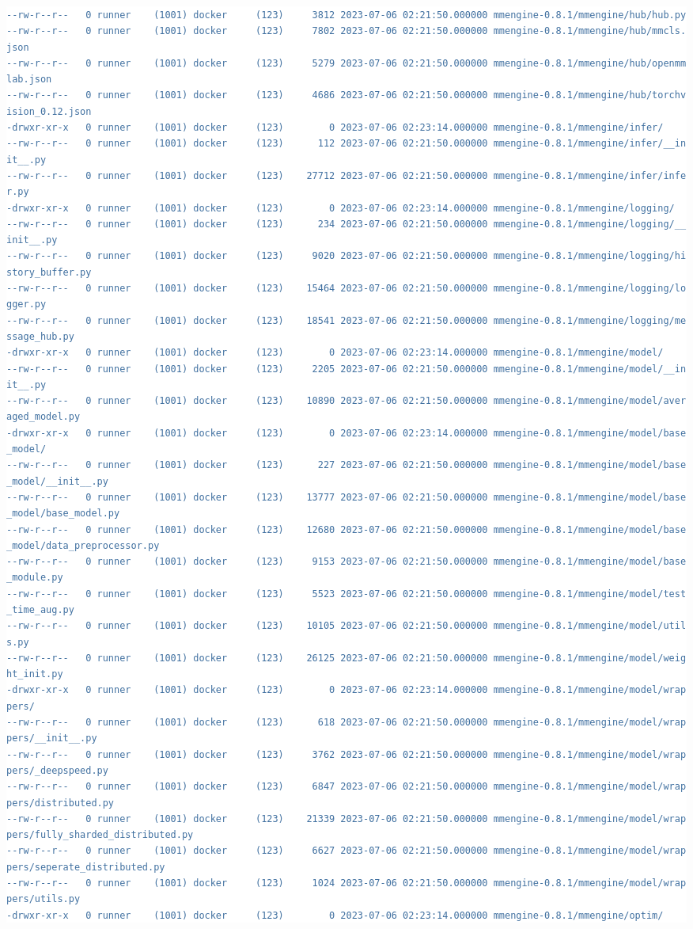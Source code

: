 ```diff
--rw-r--r--   0 runner    (1001) docker     (123)     3812 2023-07-06 02:21:50.000000 mmengine-0.8.1/mmengine/hub/hub.py
--rw-r--r--   0 runner    (1001) docker     (123)     7802 2023-07-06 02:21:50.000000 mmengine-0.8.1/mmengine/hub/mmcls.json
--rw-r--r--   0 runner    (1001) docker     (123)     5279 2023-07-06 02:21:50.000000 mmengine-0.8.1/mmengine/hub/openmmlab.json
--rw-r--r--   0 runner    (1001) docker     (123)     4686 2023-07-06 02:21:50.000000 mmengine-0.8.1/mmengine/hub/torchvision_0.12.json
-drwxr-xr-x   0 runner    (1001) docker     (123)        0 2023-07-06 02:23:14.000000 mmengine-0.8.1/mmengine/infer/
--rw-r--r--   0 runner    (1001) docker     (123)      112 2023-07-06 02:21:50.000000 mmengine-0.8.1/mmengine/infer/__init__.py
--rw-r--r--   0 runner    (1001) docker     (123)    27712 2023-07-06 02:21:50.000000 mmengine-0.8.1/mmengine/infer/infer.py
-drwxr-xr-x   0 runner    (1001) docker     (123)        0 2023-07-06 02:23:14.000000 mmengine-0.8.1/mmengine/logging/
--rw-r--r--   0 runner    (1001) docker     (123)      234 2023-07-06 02:21:50.000000 mmengine-0.8.1/mmengine/logging/__init__.py
--rw-r--r--   0 runner    (1001) docker     (123)     9020 2023-07-06 02:21:50.000000 mmengine-0.8.1/mmengine/logging/history_buffer.py
--rw-r--r--   0 runner    (1001) docker     (123)    15464 2023-07-06 02:21:50.000000 mmengine-0.8.1/mmengine/logging/logger.py
--rw-r--r--   0 runner    (1001) docker     (123)    18541 2023-07-06 02:21:50.000000 mmengine-0.8.1/mmengine/logging/message_hub.py
-drwxr-xr-x   0 runner    (1001) docker     (123)        0 2023-07-06 02:23:14.000000 mmengine-0.8.1/mmengine/model/
--rw-r--r--   0 runner    (1001) docker     (123)     2205 2023-07-06 02:21:50.000000 mmengine-0.8.1/mmengine/model/__init__.py
--rw-r--r--   0 runner    (1001) docker     (123)    10890 2023-07-06 02:21:50.000000 mmengine-0.8.1/mmengine/model/averaged_model.py
-drwxr-xr-x   0 runner    (1001) docker     (123)        0 2023-07-06 02:23:14.000000 mmengine-0.8.1/mmengine/model/base_model/
--rw-r--r--   0 runner    (1001) docker     (123)      227 2023-07-06 02:21:50.000000 mmengine-0.8.1/mmengine/model/base_model/__init__.py
--rw-r--r--   0 runner    (1001) docker     (123)    13777 2023-07-06 02:21:50.000000 mmengine-0.8.1/mmengine/model/base_model/base_model.py
--rw-r--r--   0 runner    (1001) docker     (123)    12680 2023-07-06 02:21:50.000000 mmengine-0.8.1/mmengine/model/base_model/data_preprocessor.py
--rw-r--r--   0 runner    (1001) docker     (123)     9153 2023-07-06 02:21:50.000000 mmengine-0.8.1/mmengine/model/base_module.py
--rw-r--r--   0 runner    (1001) docker     (123)     5523 2023-07-06 02:21:50.000000 mmengine-0.8.1/mmengine/model/test_time_aug.py
--rw-r--r--   0 runner    (1001) docker     (123)    10105 2023-07-06 02:21:50.000000 mmengine-0.8.1/mmengine/model/utils.py
--rw-r--r--   0 runner    (1001) docker     (123)    26125 2023-07-06 02:21:50.000000 mmengine-0.8.1/mmengine/model/weight_init.py
-drwxr-xr-x   0 runner    (1001) docker     (123)        0 2023-07-06 02:23:14.000000 mmengine-0.8.1/mmengine/model/wrappers/
--rw-r--r--   0 runner    (1001) docker     (123)      618 2023-07-06 02:21:50.000000 mmengine-0.8.1/mmengine/model/wrappers/__init__.py
--rw-r--r--   0 runner    (1001) docker     (123)     3762 2023-07-06 02:21:50.000000 mmengine-0.8.1/mmengine/model/wrappers/_deepspeed.py
--rw-r--r--   0 runner    (1001) docker     (123)     6847 2023-07-06 02:21:50.000000 mmengine-0.8.1/mmengine/model/wrappers/distributed.py
--rw-r--r--   0 runner    (1001) docker     (123)    21339 2023-07-06 02:21:50.000000 mmengine-0.8.1/mmengine/model/wrappers/fully_sharded_distributed.py
--rw-r--r--   0 runner    (1001) docker     (123)     6627 2023-07-06 02:21:50.000000 mmengine-0.8.1/mmengine/model/wrappers/seperate_distributed.py
--rw-r--r--   0 runner    (1001) docker     (123)     1024 2023-07-06 02:21:50.000000 mmengine-0.8.1/mmengine/model/wrappers/utils.py
-drwxr-xr-x   0 runner    (1001) docker     (123)        0 2023-07-06 02:23:14.000000 mmengine-0.8.1/mmengine/optim/
```